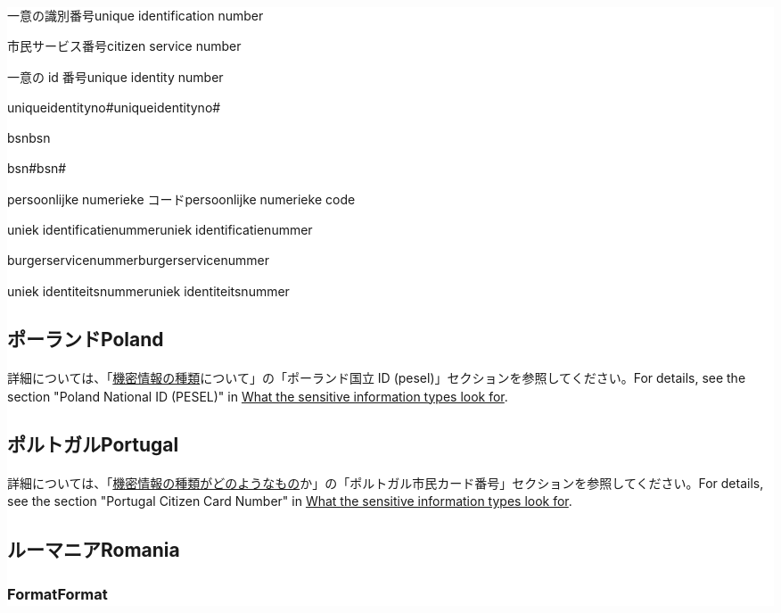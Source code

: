 <span data-ttu-id="5a5c3-448">一意の識別番号</span><span class="sxs-lookup"><span data-stu-id="5a5c3-448">unique identification number</span></span>
  
<span data-ttu-id="5a5c3-449">市民サービス番号</span><span class="sxs-lookup"><span data-stu-id="5a5c3-449">citizen service number</span></span>
  
<span data-ttu-id="5a5c3-450">一意の id 番号</span><span class="sxs-lookup"><span data-stu-id="5a5c3-450">unique identity number</span></span>
  
<span data-ttu-id="5a5c3-451">uniqueidentityno#</span><span class="sxs-lookup"><span data-stu-id="5a5c3-451">uniqueidentityno#</span></span>
  
<span data-ttu-id="5a5c3-452">bsn</span><span class="sxs-lookup"><span data-stu-id="5a5c3-452">bsn</span></span>
  
<span data-ttu-id="5a5c3-453">bsn#</span><span class="sxs-lookup"><span data-stu-id="5a5c3-453">bsn#</span></span>
  
<span data-ttu-id="5a5c3-454">persoonlijke numerieke コード</span><span class="sxs-lookup"><span data-stu-id="5a5c3-454">persoonlijke numerieke code</span></span>
  
<span data-ttu-id="5a5c3-455">uniek identificatienummer</span><span class="sxs-lookup"><span data-stu-id="5a5c3-455">uniek identificatienummer</span></span>
  
<span data-ttu-id="5a5c3-456">burgerservicenummer</span><span class="sxs-lookup"><span data-stu-id="5a5c3-456">burgerservicenummer</span></span>
  
<span data-ttu-id="5a5c3-457">uniek identiteitsnummer</span><span class="sxs-lookup"><span data-stu-id="5a5c3-457">uniek identiteitsnummer</span></span>
  
## <a name="poland"></a><span data-ttu-id="5a5c3-458">ポーランド</span><span class="sxs-lookup"><span data-stu-id="5a5c3-458">Poland</span></span>

<span data-ttu-id="5a5c3-459">詳細については、「[機密情報の種類](what-the-sensitive-information-types-look-for.md)について」の「ポーランド国立 ID (pesel)」セクションを参照してください。</span><span class="sxs-lookup"><span data-stu-id="5a5c3-459">For details, see the section "Poland National ID (PESEL)" in [What the sensitive information types look for](what-the-sensitive-information-types-look-for.md).</span></span>
  
## <a name="portugal"></a><span data-ttu-id="5a5c3-460">ポルトガル</span><span class="sxs-lookup"><span data-stu-id="5a5c3-460">Portugal</span></span>

<span data-ttu-id="5a5c3-461">詳細については、「[機密情報の種類がどのようなもの](what-the-sensitive-information-types-look-for.md)か」の「ポルトガル市民カード番号」セクションを参照してください。</span><span class="sxs-lookup"><span data-stu-id="5a5c3-461">For details, see the section "Portugal Citizen Card Number" in [What the sensitive information types look for](what-the-sensitive-information-types-look-for.md).</span></span>
  
## <a name="romania"></a><span data-ttu-id="5a5c3-462">ルーマニア</span><span class="sxs-lookup"><span data-stu-id="5a5c3-462">Romania</span></span>

### <a name="format"></a><span data-ttu-id="5a5c3-463">Format</span><span class="sxs-lookup"><span data-stu-id="5a5c3-463">Format</span></span>
